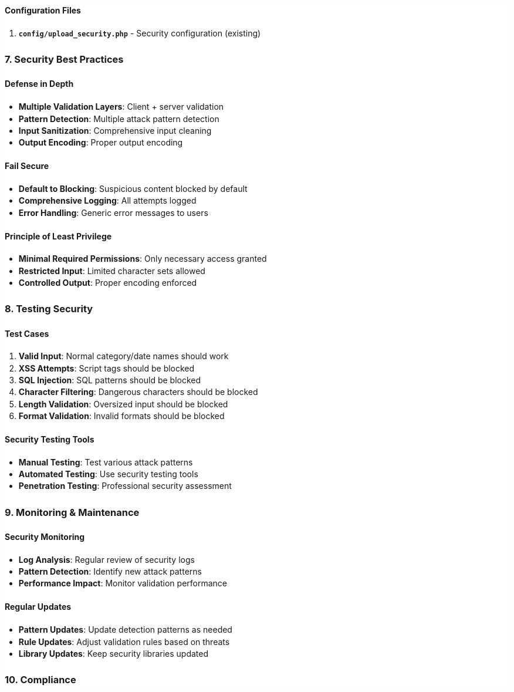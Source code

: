 #### Configuration Files
1. **`config/upload_security.php`** - Security configuration (existing)

### 7. Security Best Practices

#### Defense in Depth
- **Multiple Validation Layers**: Client + server validation
- **Pattern Detection**: Multiple attack pattern detection
- **Input Sanitization**: Comprehensive input cleaning
- **Output Encoding**: Proper output encoding

#### Fail Secure
- **Default to Blocking**: Suspicious content blocked by default
- **Comprehensive Logging**: All attempts logged
- **Error Handling**: Generic error messages to users

#### Principle of Least Privilege
- **Minimal Required Permissions**: Only necessary access granted
- **Restricted Input**: Limited character sets allowed
- **Controlled Output**: Proper encoding enforced

### 8. Testing Security

#### Test Cases
1. **Valid Input**: Normal category/date names should work
2. **XSS Attempts**: Script tags should be blocked
3. **SQL Injection**: SQL patterns should be blocked
4. **Character Filtering**: Dangerous characters should be blocked
5. **Length Validation**: Oversized input should be blocked
6. **Format Validation**: Invalid formats should be blocked

#### Security Testing Tools
- **Manual Testing**: Test various attack patterns
- **Automated Testing**: Use security testing tools
- **Penetration Testing**: Professional security assessment

### 9. Monitoring & Maintenance

#### Security Monitoring
- **Log Analysis**: Regular review of security logs
- **Pattern Detection**: Identify new attack patterns
- **Performance Impact**: Monitor validation performance

#### Regular Updates
- **Pattern Updates**: Update detection patterns as needed
- **Rule Updates**: Adjust validation rules based on threats
- **Library Updates**: Keep security libraries updated

### 10. Compliance
